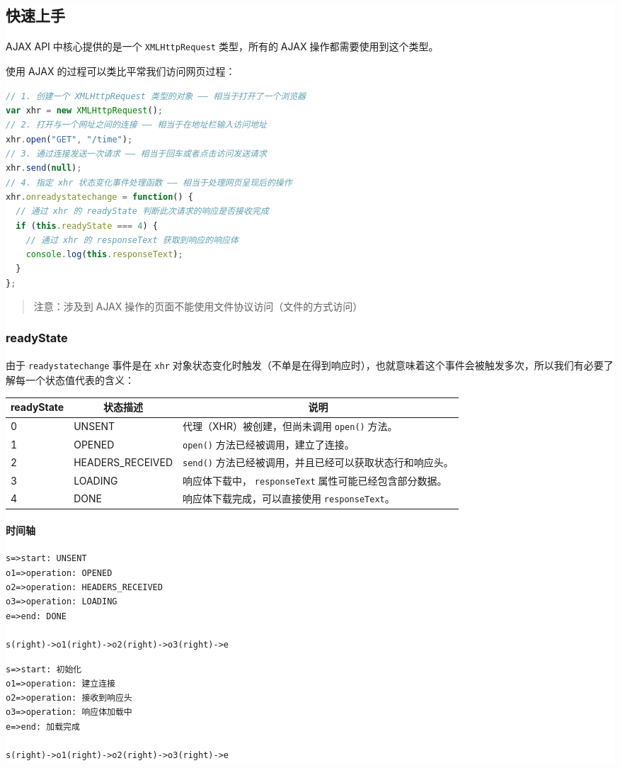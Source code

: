 ## 快速上手

AJAX API 中核心提供的是一个 `XMLHttpRequest` 类型，所有的 AJAX 操作都需要使用到这个类型。

使用 AJAX 的过程可以类比平常我们访问网页过程：

```javascript
// 1. 创建一个 XMLHttpRequest 类型的对象 —— 相当于打开了一个浏览器
var xhr = new XMLHttpRequest();
// 2. 打开与一个网址之间的连接 —— 相当于在地址栏输入访问地址
xhr.open("GET", "/time");
// 3. 通过连接发送一次请求 —— 相当于回车或者点击访问发送请求
xhr.send(null);
// 4. 指定 xhr 状态变化事件处理函数 —— 相当于处理网页呈现后的操作
xhr.onreadystatechange = function() {
  // 通过 xhr 的 readyState 判断此次请求的响应是否接收完成
  if (this.readyState === 4) {
    // 通过 xhr 的 responseText 获取到响应的响应体
    console.log(this.responseText);
  }
};
```

> 注意：涉及到 AJAX 操作的页面不能使用文件协议访问（文件的方式访问）

### readyState

由于 `readystatechange` 事件是在 `xhr` 对象状态变化时触发（不单是在得到响应时），也就意味着这个事件会被触发多次，所以我们有必要了解每一个状态值代表的含义：

| readyState | 状态描述         | 说明                                                      |
| ---------- | ---------------- | --------------------------------------------------------- |
| 0          | UNSENT           | 代理（XHR）被创建，但尚未调用 `open()` 方法。             |
| 1          | OPENED           | `open()` 方法已经被调用，建立了连接。                     |
| 2          | HEADERS_RECEIVED | `send()` 方法已经被调用，并且已经可以获取状态行和响应头。 |
| 3          | LOADING          | 响应体下载中， `responseText` 属性可能已经包含部分数据。  |
| 4          | DONE             | 响应体下载完成，可以直接使用 `responseText`。             |

#### 时间轴

```flow
s=>start: UNSENT
o1=>operation: OPENED
o2=>operation: HEADERS_RECEIVED
o3=>operation: LOADING
e=>end: DONE

s(right)->o1(right)->o2(right)->o3(right)->e
```

```flow
s=>start: 初始化
o1=>operation: 建立连接
o2=>operation: 接收到响应头
o3=>operation: 响应体加载中
e=>end: 加载完成

s(right)->o1(right)->o2(right)->o3(right)->e
```
